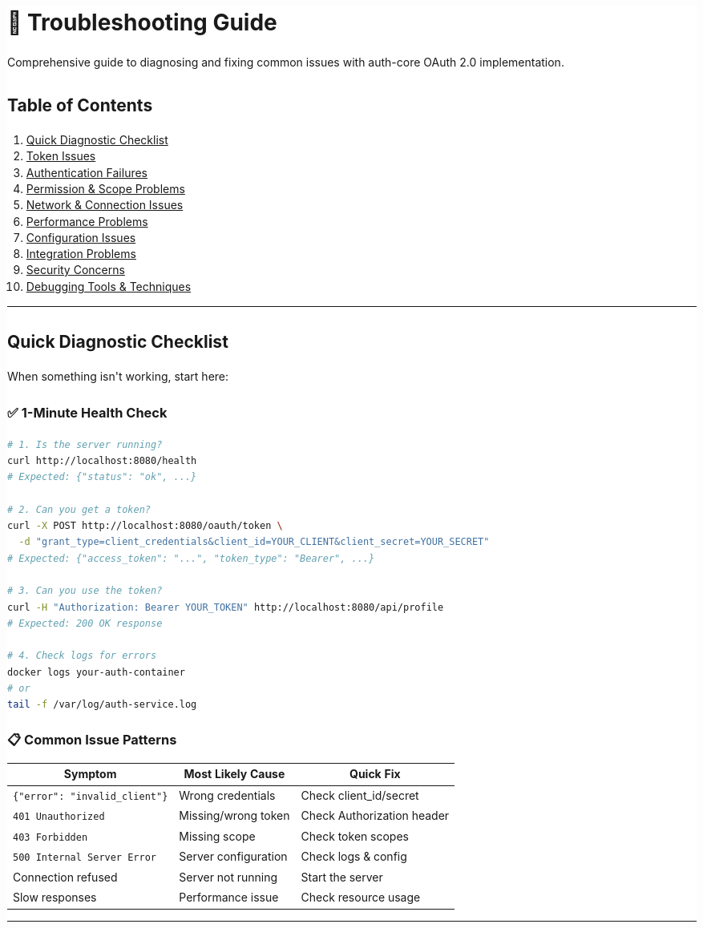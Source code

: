 # 🔧 Troubleshooting Guide

Comprehensive guide to diagnosing and fixing common issues with auth-core OAuth 2.0 implementation.

## Table of Contents

1. [Quick Diagnostic Checklist](#quick-diagnostic-checklist)
2. [Token Issues](#token-issues)
3. [Authentication Failures](#authentication-failures)
4. [Permission & Scope Problems](#permission--scope-problems)
5. [Network & Connection Issues](#network--connection-issues)
6. [Performance Problems](#performance-problems)
7. [Configuration Issues](#configuration-issues)
8. [Integration Problems](#integration-problems)
9. [Security Concerns](#security-concerns)
10. [Debugging Tools & Techniques](#debugging-tools--techniques)

---

## Quick Diagnostic Checklist

When something isn't working, start here:

### ✅ **1-Minute Health Check**

```bash
# 1. Is the server running?
curl http://localhost:8080/health
# Expected: {"status": "ok", ...}

# 2. Can you get a token?
curl -X POST http://localhost:8080/oauth/token \
  -d "grant_type=client_credentials&client_id=YOUR_CLIENT&client_secret=YOUR_SECRET"
# Expected: {"access_token": "...", "token_type": "Bearer", ...}

# 3. Can you use the token?
curl -H "Authorization: Bearer YOUR_TOKEN" http://localhost:8080/api/profile
# Expected: 200 OK response

# 4. Check logs for errors
docker logs your-auth-container
# or
tail -f /var/log/auth-service.log
```

### 📋 **Common Issue Patterns**

| Symptom | Most Likely Cause | Quick Fix |
|---------|------------------|-----------|
| `{"error": "invalid_client"}` | Wrong credentials | Check client_id/secret |
| `401 Unauthorized` | Missing/wrong token | Check Authorization header |
| `403 Forbidden` | Missing scope | Check token scopes |
| `500 Internal Server Error` | Server configuration | Check logs & config |
| Connection refused | Server not running | Start the server |
| Slow responses | Performance issue | Check resource usage |

---